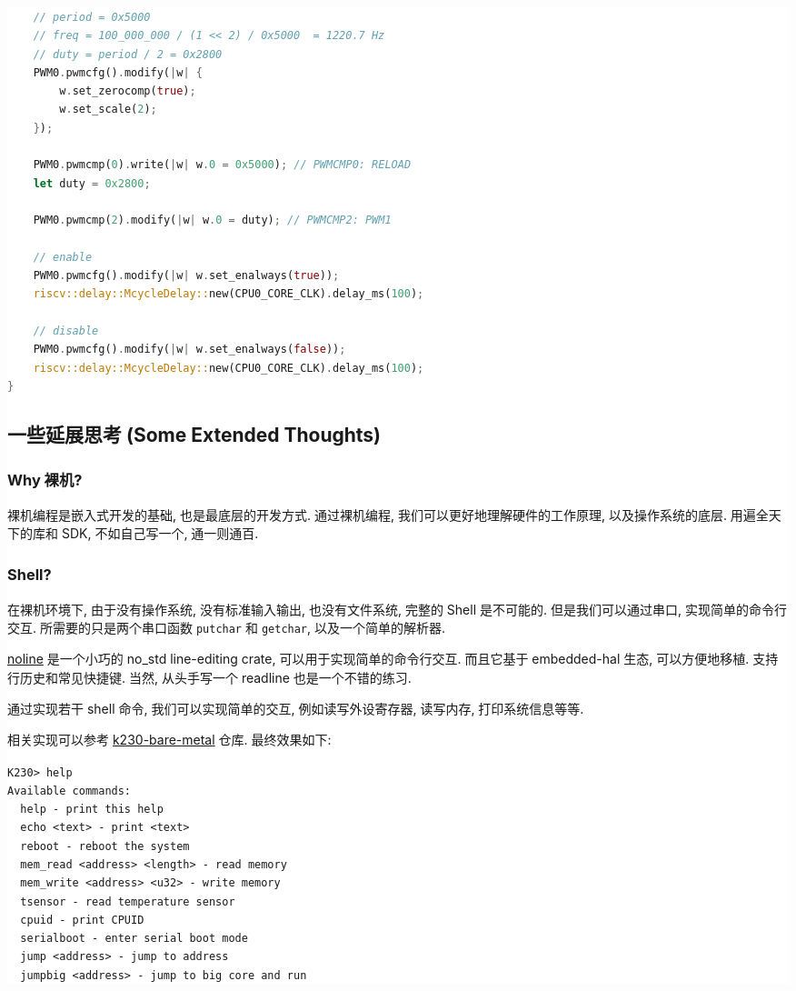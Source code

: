 ```rust
    // period = 0x5000
    // freq = 100_000_000 / (1 << 2) / 0x5000  = 1220.7 Hz
    // duty = period / 2 = 0x2800
    PWM0.pwmcfg().modify(|w| {
        w.set_zerocomp(true);
        w.set_scale(2);
    });

    PWM0.pwmcmp(0).write(|w| w.0 = 0x5000); // PWMCMP0: RELOAD
    let duty = 0x2800;

    PWM0.pwmcmp(2).modify(|w| w.0 = duty); // PWMCMP2: PWM1

    // enable
    PWM0.pwmcfg().modify(|w| w.set_enalways(true));
    riscv::delay::McycleDelay::new(CPU0_CORE_CLK).delay_ms(100);

    // disable
    PWM0.pwmcfg().modify(|w| w.set_enalways(false));
    riscv::delay::McycleDelay::new(CPU0_CORE_CLK).delay_ms(100);
}
```

## 一些延展思考 (Some Extended Thoughts)

### Why 裸机?

裸机编程是嵌入式开发的基础, 也是最底层的开发方式. 通过裸机编程, 我们可以更好地理解硬件的工作原理, 以及操作系统的底层.
用遍全天下的库和 SDK, 不如自己写一个, 通一则通百.

### Shell?

在裸机环境下, 由于没有操作系统, 没有标准输入输出, 也没有文件系统, 完整的 Shell 是不可能的. 但是我们可以通过串口, 实现简单的命令行交互.
所需要的只是两个串口函数 `putchar` 和 `getchar`, 以及一个简单的解析器.

[noline] 是一个小巧的 no_std line-editing crate, 可以用于实现简单的命令行交互. 而且它基于 embedded-hal 生态, 可以方便地移植.
支持行历史和常见快捷键. 当然, 从头手写一个 readline 也是一个不错的练习.

通过实现若干 shell 命令, 我们可以实现简单的交互, 例如读写外设寄存器, 读写内存, 打印系统信息等等.

相关实现可以参考 [k230-bare-metal] 仓库. 最终效果如下:

```shell
K230> help
Available commands:
  help - print this help
  echo <text> - print <text>
  reboot - reboot the system
  mem_read <address> <length> - read memory
  mem_write <address> <u32> - write memory
  tsensor - read temperature sensor
  cpuid - print CPUID
  serialboot - enter serial boot mode
  jump <address> - jump to address
  jumpbig <address> - jump to big core and run
```


[CanMV]: https://github.com/kendryte/canmv_k230
[OpenMV]: https://openmv.io/
[RT-Thread]: https://github.com/RT-Thread/rt-thread
[k230-bare-metal]: https://github.com/andelf/k230-bare-metal
[noline]: https://docs.rs/noline/latest/noline/
[LiteX]: https://github.com/enjoy-digital/litex
[chiptool]: https://github.com/embassy-rs/chiptool
[yaml2pac]: https://github.com/embedded-drivers/yaml2pac
